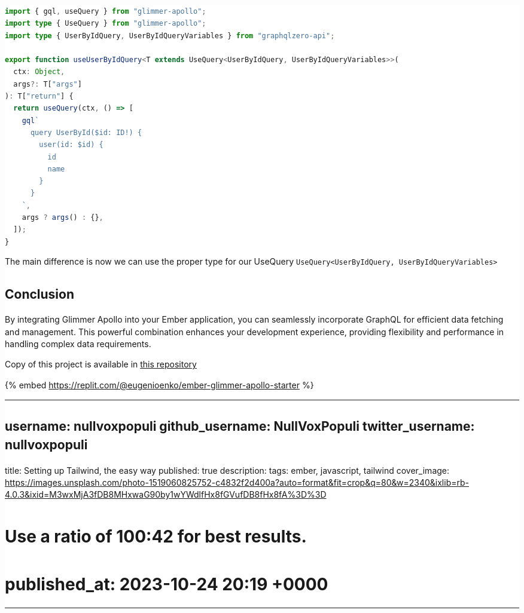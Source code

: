 
```typescript
import { gql, useQuery } from "glimmer-apollo";
import type { UseQuery } from "glimmer-apollo";
import type { UserByIdQuery, UserByIdQueryVariables } from "graphqlzero-api";

export function useUserByIdQuery<T extends UseQuery<UserByIdQuery, UserByIdQueryVariables>>(
  ctx: Object,
  args?: T["args"]
): T["return"] {
  return useQuery(ctx, () => [
    gql`
      query UserById($id: ID!) {
        user(id: $id) {
          id
          name
        }
      }
    `,
    args ? args() : {},
  ]);
}
```

The main difference is now we can use the proper type for our UseQuery `UseQuery<UserByIdQuery, UserByIdQueryVariables>`


## Conclusion

By integrating Glimmer Apollo into your Ember application, you can seamlessly incorporate GraphQL for efficient data fetching and management. This powerful combination enhances your development experience, providing flexibility and performance in handling complex data requirements.

Copy of this project is available in [this repository](https://github.com/eugenioenko/ember-glimmer-apollo-starter)


{% embed https://replit.com/@eugenioenko/ember-glimmer-apollo-starter %}




-----------------------------------------------------------

username: nullvoxpopuli
github_username: NullVoxPopuli
twitter_username: nullvoxpopuli
---
title: Setting up Tailwind, the easy way
published: true
description: 
tags: ember, javascript, tailwind
cover_image: https://images.unsplash.com/photo-1519060825752-c4832f2d400a?auto=format&fit=crop&q=80&w=2340&ixlib=rb-4.0.3&ixid=M3wxMjA3fDB8MHxwaG90by1wYWdlfHx8fGVufDB8fHx8fA%3D%3D
# Use a ratio of 100:42 for best results.
# published_at: 2023-10-24 20:19 +0000
---
